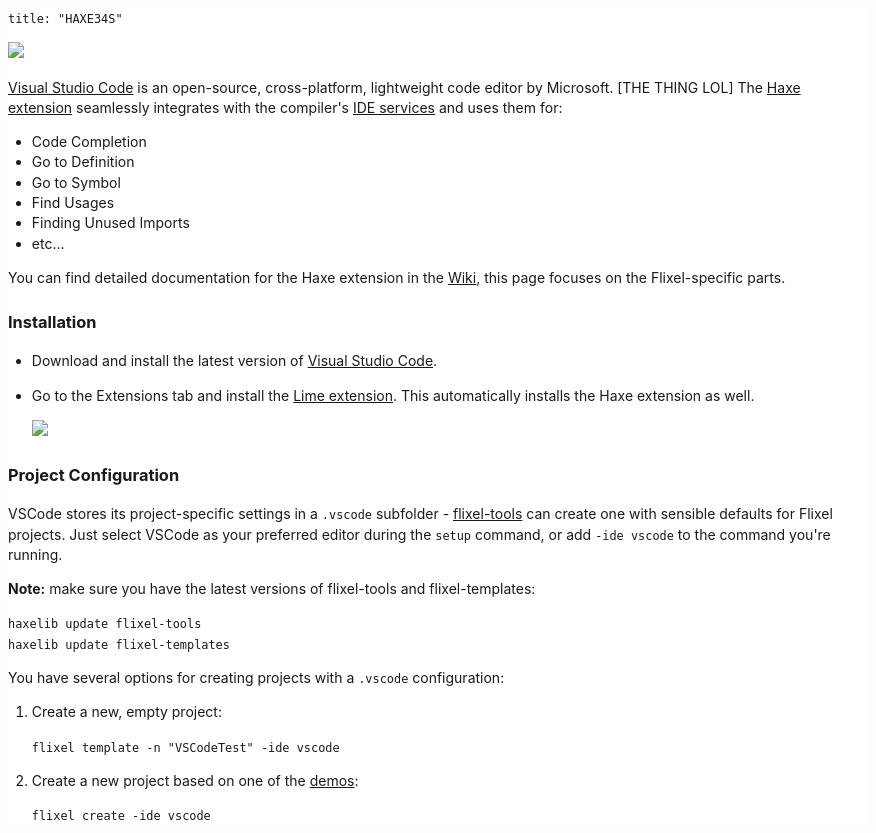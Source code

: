 ```
title: "HAXE34S"
```

[![](../images/00_getting_started/vscode/vscode-plus-extensions.png)](https://marketplace.visualstudio.com/items?itemName=vshaxe.haxe-extension-pack)

[Visual Studio Code](https://code.visualstudio.com/) is an open-source, cross-platform, lightweight code editor by Microsoft. [THE THING LOL] The [Haxe extension](https://marketplace.visualstudio.com/items?itemName=nadako.vshaxe) seamlessly integrates with the compiler's [IDE services](https://haxe.org/manual/cr-completion.html) and uses them for:

- Code Completion
- Go to Definition
- Go to Symbol
- Find Usages
- Finding Unused Imports
- etc...

You can find detailed documentation for the Haxe extension in the [Wiki](https://github.com/vshaxe/vshaxe/wiki), this page focuses on the Flixel-specific parts.

### Installation

- Download and install the latest version of [Visual Studio Code](https://code.visualstudio.com/).
- Go to the Extensions tab and install the [Lime extension](https://marketplace.visualstudio.com/items?itemName=openfl.lime-vscode-extension). This automatically installs the Haxe extension as well.

    ![](../images/00_getting_started/vscode/lime-installation.png)

### Project Configuration

VSCode stores its project-specific settings in a `.vscode` subfolder - [flixel-tools](http://haxeflixel.com/documentation/flixel-tools/) can create one with sensible defaults for Flixel projects. Just select VSCode as your preferred editor during the `setup` command, or add `-ide vscode` to the command you're running.

**Note:** make sure you have the latest versions of flixel-tools and flixel-templates:

```
haxelib update flixel-tools
haxelib update flixel-templates
```

You have several options for creating projects with a `.vscode` configuration:

1. Create a new, empty project:

    ```
    flixel template -n "VSCodeTest" -ide vscode
    ```

2. Create a new project based on one of the [demos](/demos):

    ```
    flixel create -ide vscode
    ```
